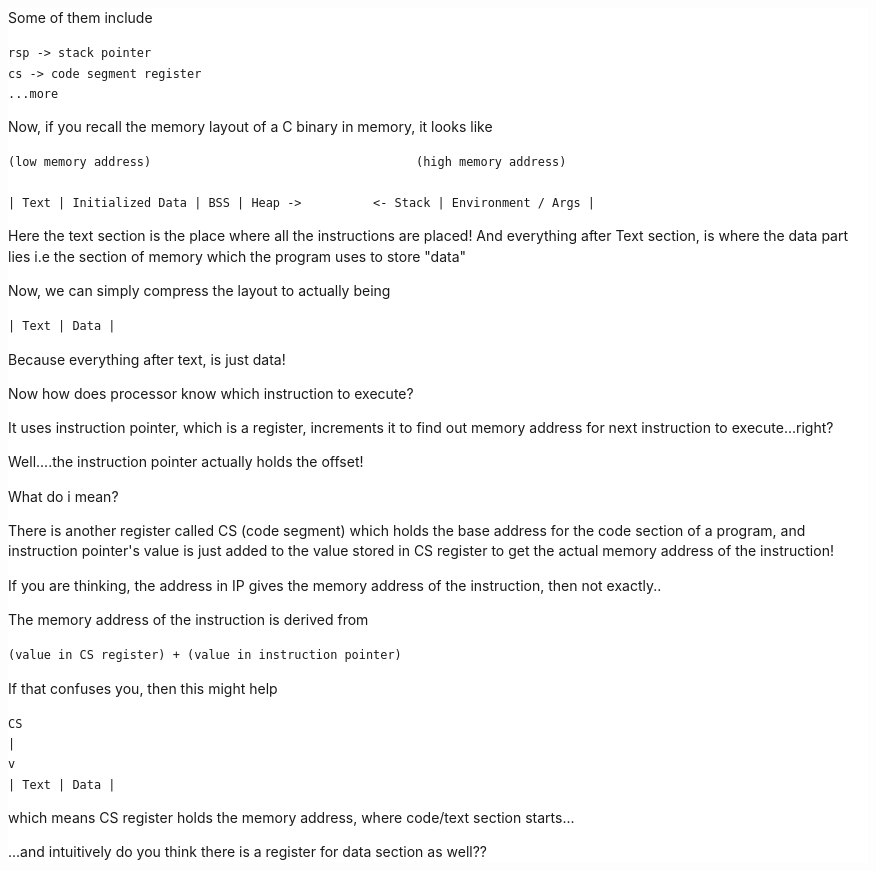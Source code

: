 Some of them include 

```
rsp -> stack pointer
cs -> code segment register
...more
```

Now, if you recall the memory layout of a C binary in memory, it looks like 

```
(low memory address)                                     (high memory address)

| Text | Initialized Data | BSS | Heap ->          <- Stack | Environment / Args |
```

Here the text section is the place where all the instructions are placed!
And everything after Text section, is where the data part lies i.e the section of memory which the program uses to store "data"

Now, we can simply compress the layout to actually being

```
| Text | Data |
```

Because everything after text, is just data!

Now how does processor know which instruction to execute?

It uses instruction pointer, which is a register, increments it to find out memory address for next instruction to execute...right?

Well....the instruction pointer actually holds the offset!

What do i mean?

There is another register called CS (code segment) which holds the base address for the code section of a program, and instruction pointer's value is just added to the value stored in CS register to get the actual memory address of the instruction!

If you are thinking, the address in IP gives the memory address of the instruction, then not exactly..

The memory address of the instruction is derived from 

```
(value in CS register) + (value in instruction pointer)
```

If that confuses you, then this might help

```
CS
|      
v
| Text | Data |
```

which means CS register holds the memory address, where code/text section starts...

...and intuitively do you think there is a register for data section as well??
